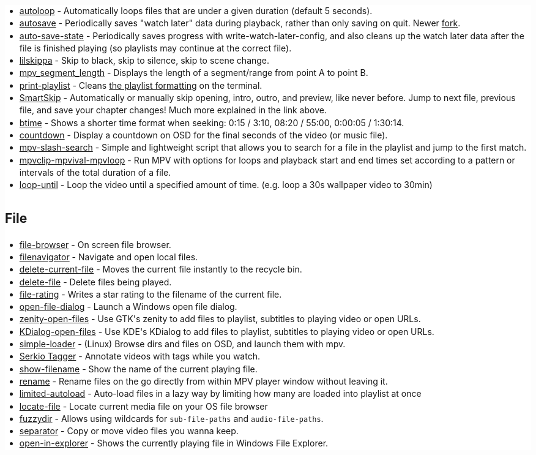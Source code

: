- [autoloop](https://github.com/zc62/mpv-scripts/blob/master/autoloop.lua) - Automatically loops files that are under a given duration (default 5 seconds).
- [autosave](https://gist.github.com/Hakkin/5489e511bd6c8068a0fc09304c9c5a82) - Periodically saves "watch later" data during playback, rather than only saving on quit. Newer [fork](https://gist.github.com/CyberShadow/2f71a97fb85ed42146f6d9f522bc34ef).
- [auto-save-state](https://github.com/AN3223/dotfiles/blob/master/.config/mpv/scripts/auto-save-state.lua) - Periodically saves progress with write-watch-later-config, and also cleans up the watch later data after the file is finished playing (so playlists may continue at the correct file).
- [lilskippa](https://github.com/AN3223/dotfiles/blob/master/.config/mpv/scripts/lilskippa.lua) - Skip to black, skip to silence, skip to scene change.
- [mpv_segment_length](https://github.com/shadax1/mpv_segment_length) - Displays the length of a segment/range from point A to point B.
- [print-playlist](https://git.sr.ht/~jagrg/dotfiles/tree/master/item/common/.config/mpv/scripts/print-playlist.lua) - Cleans [the playlist formatting](https://github.com/mpv-player/mpv/issues/5868#issue-327675880) on the terminal.
- [SmartSkip](https://github.com/Eisa01/mpv-scripts/#smartskip) - Automatically or manually skip opening, intro, outro, and preview, like never before. Jump to next file, previous file, and save your chapter changes! Much more explained in the link above.
- [btime](https://github.com/butterw/bShaders/blob/master/mpv/settings/scripts/btime.js) - Shows a shorter time format when seeking: 0:15 / 3:10, 08:20 / 55:00, 0:00:05 / 1:30:14.
- [countdown](https://github.com/butterw/bShaders/blob/master/mpv/settings/scripts/countdown.lua) - Display a countdown on OSD for the final seconds of the video (or music file).
- [mpv-slash-search](https://codeberg.org/Anakiev/mpv-slash-search) - Simple and lightweight script that allows you to search for a file in the playlist and jump to the first match.
- [mpvclip-mpvival-mpvloop](https://github.com/o770/mpvclip-mpvival-mpvloop) - Run MPV with options for loops and playback start and end times set according to a pattern or intervals of the total duration of a file.
- [loop-until](https://github.com/ZreXoc/mpv-loop-until) - Loop the video until a specified amount of time. (e.g. loop a 30s wallpaper video to 30min)

## File

- [file-browser](https://github.com/CogentRedTester/mpv-file-browser) - On screen file browser. 
- [filenavigator](https://github.com/jonniek/mpv-filenavigator) - Navigate and open local files.
- [delete-current-file](https://github.com/stax76/mpv-scripts) - Moves the current file instantly to the recycle bin.
- [delete-file](https://github.com/zenyd/mpv-scripts) - Delete files being played.
- [file-rating](https://github.com/stax76/mpv-scripts) - Writes a star rating to the filename of the current file.
- [open-file-dialog](https://github.com/rossy/mpv-open-file-dialog) - Launch a Windows open file dialog.
- [zenity-open-files](https://github.com/alifarazz/mpv-zenity-open-files) - Use GTK's zenity to add files to playlist, subtitles to playing video or open URLs.
- [KDialog-open-files](https://gist.github.com/ntasos/d1d846abd7d25e4e83a78d22ee067a22) - Use KDE's KDialog to add files to playlist, subtitles to playing video or open URLs.
- [simple-loader](https://github.com/fhlfibh/simple-loader) - (Linux) Browse dirs and files on OSD, and launch them with mpv.
- [Serkio Tagger](https://github.com/SerkioTeam/Tagger) - Annotate videos with tags while you watch.
- [show-filename](https://github.com/yuukidach/mpv-scripts) - Show the name of the current playing file.
- [rename](https://github.com/Kayizoku/mpv-rename) - Rename files on the go directly from within MPV player window without leaving it.
- [limited-autoload](https://github.com/glubsy/mpv-limited-autoload) - Auto-load files in a lazy way by limiting how many are loaded into playlist at once
- [locate-file](https://github.com/nimatrueway/mpv-locatefile-lua-script) - Locate current media file on your OS file browser 
- [fuzzydir](https://github.com/sibwaf/mpv-scripts) - Allows using wildcards for `sub-file-paths` and `audio-file-paths`.
- [separator](https://github.com/pvpscript/mpv-separator) - Copy or move video files you wanna keep.
- [open-in-explorer](https://gist.github.com/Sneakpeakcss/05a97d509b8be67a6f11400b0bee54ab) - Shows the currently playing file in Windows File Explorer.
